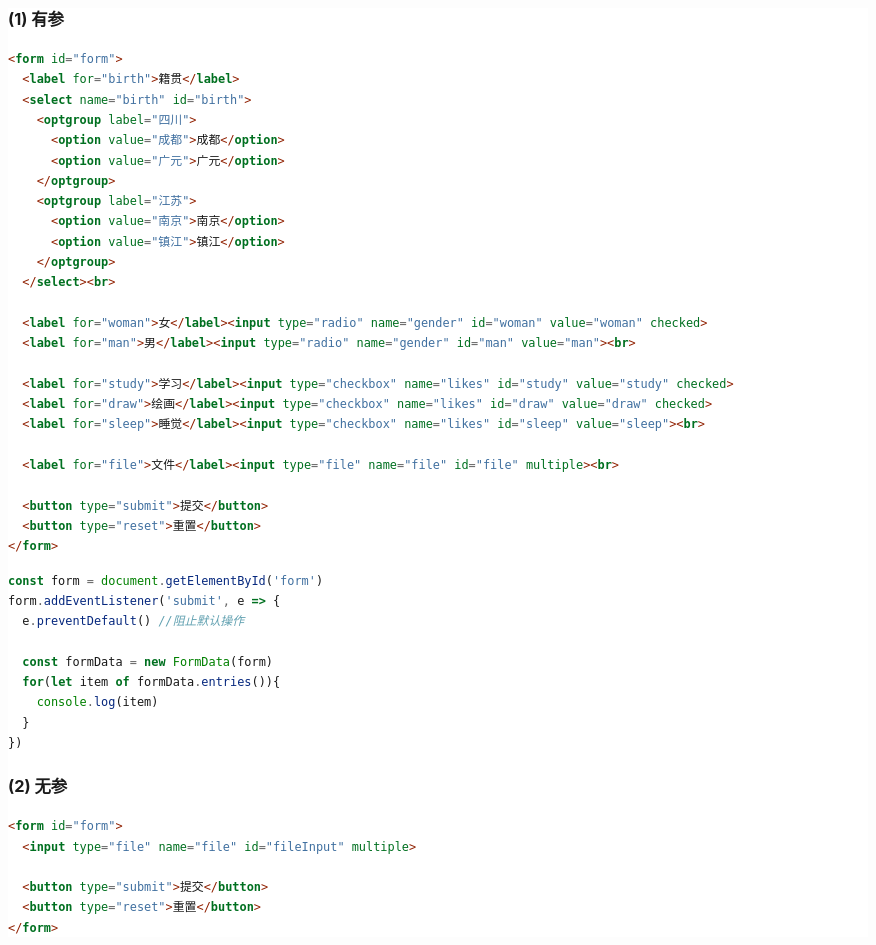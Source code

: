 ### (1) 有参

```html
<form id="form">
  <label for="birth">籍贯</label>
  <select name="birth" id="birth">
    <optgroup label="四川">
      <option value="成都">成都</option>
      <option value="广元">广元</option>
    </optgroup>
    <optgroup label="江苏">
      <option value="南京">南京</option>
      <option value="镇江">镇江</option>
    </optgroup>
  </select><br>

  <label for="woman">女</label><input type="radio" name="gender" id="woman" value="woman" checked>
  <label for="man">男</label><input type="radio" name="gender" id="man" value="man"><br>

  <label for="study">学习</label><input type="checkbox" name="likes" id="study" value="study" checked>
  <label for="draw">绘画</label><input type="checkbox" name="likes" id="draw" value="draw" checked>
  <label for="sleep">睡觉</label><input type="checkbox" name="likes" id="sleep" value="sleep"><br>

  <label for="file">文件</label><input type="file" name="file" id="file" multiple><br>

  <button type="submit">提交</button>
  <button type="reset">重置</button>
</form>
```

```js
const form = document.getElementById('form')
form.addEventListener('submit', e => {
  e.preventDefault() //阻止默认操作

  const formData = new FormData(form)
  for(let item of formData.entries()){
    console.log(item)
  }
})
```

### (2) 无参

```html
<form id="form">
  <input type="file" name="file" id="fileInput" multiple>

  <button type="submit">提交</button>
  <button type="reset">重置</button>
</form>
```
